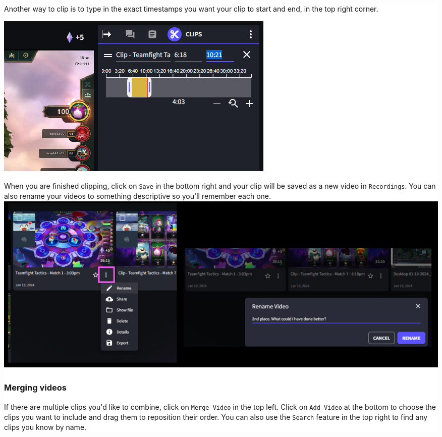 Another way to clip is to type in the exact timestamps you want your clip to start and end, in the top right corner.

![Image of where you can input timestamps to make a clip](./timestamps.png)

When you are finished clipping, click on `Save` in the bottom right and your clip will be saved as a new video in `Recordings`. You can also rename your videos to something descriptive so you'll remember each one.
![Image showing how to rename a video](./rename_video.png)

### Merging videos
If there are multiple clips you'd like to combine, click on `Merge Video` in the top left. Click on `Add Video` at the bottom to choose the clips you want to include and drag them to reposition their order. You can also use the `Search` feature in the top right to find any clips you know by name.